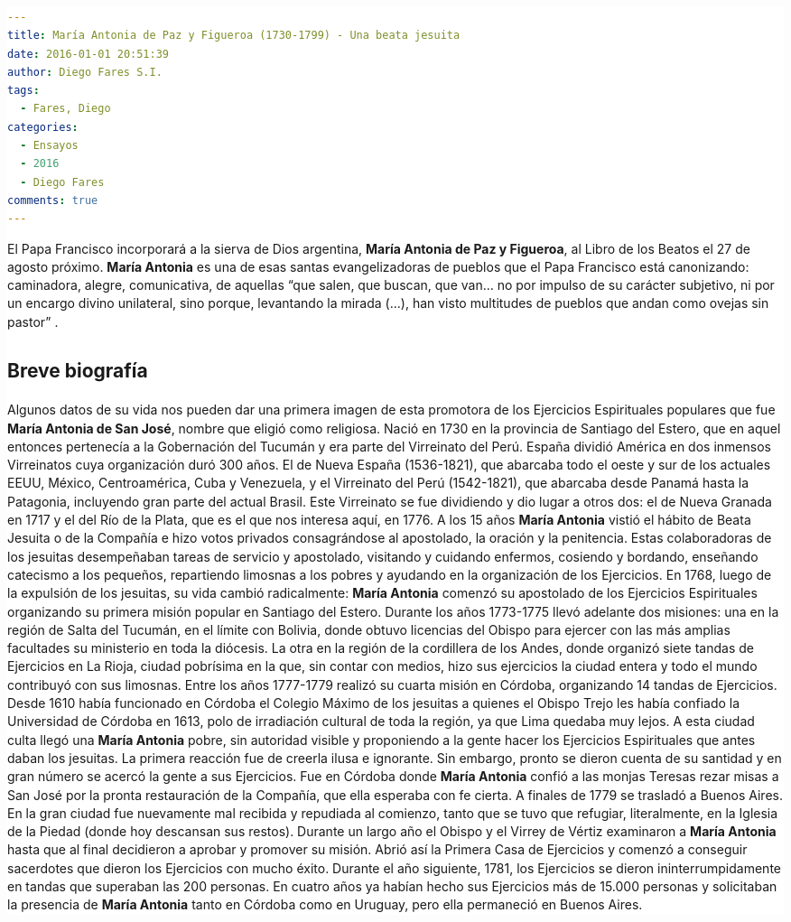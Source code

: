 ```yaml
---
title: María Antonia de Paz y Figueroa (1730-1799) - Una beata jesuita
date: 2016-01-01 20:51:39
author: Diego Fares S.I.
tags:
  - Fares, Diego
categories:
  - Ensayos
  - 2016
  - Diego Fares
comments: true
---
```

El Papa Francisco incorporará a la sierva de Dios argentina, **María Antonia de Paz y Figueroa**, al Libro de los Beatos el 27 de agosto próximo. **María Antonia** es una de esas santas evangelizadoras de pueblos que el Papa Francisco está canonizando: caminadora, alegre, comunicativa, de aquellas “que salen, que buscan, que van… no por impulso de su carácter subjetivo, ni por un encargo divino unilateral, sino porque, levantando la mirada (…), han visto multitudes de pueblos que andan como ovejas sin pastor” .

## Breve biografía
Algunos datos de su vida nos pueden dar una primera imagen de esta promotora de los Ejercicios Espirituales populares que fue **María Antonia de San José**, nombre que eligió como religiosa. Nació en 1730 en la provincia de Santiago del Estero, que en aquel entonces pertenecía a la Gobernación del Tucumán y era parte del Virreinato del Perú. España dividió América en dos inmensos Virreinatos cuya organización duró 300 años. El de Nueva España (1536-1821), que abarcaba todo el oeste y sur de los actuales EEUU, México, Centroamérica, Cuba y Venezuela, y el Virreinato del Perú (1542-1821), que abarcaba desde Panamá hasta la Patagonia, incluyendo gran parte del actual Brasil. Este Virreinato se fue dividiendo y dio lugar a otros dos: el de Nueva Granada en 1717 y el del Río de la Plata, que es el que nos interesa aquí, en 1776. 
A los 15 años **María Antonia** vistió el hábito de Beata Jesuita o de la Compañía  e hizo votos privados consagrándose al apostolado, la oración y la penitencia. Estas colaboradoras de los jesuitas desempeñaban tareas de servicio y apostolado, visitando y cuidando enfermos, cosiendo y bordando, enseñando catecismo a los pequeños, repartiendo limosnas a los pobres y ayudando en la organización de los Ejercicios. 
En 1768, luego de la expulsión de los jesuitas, su vida cambió radicalmente: **María Antonia** comenzó su apostolado de los Ejercicios Espirituales organizando su primera misión popular en Santiago del Estero. Durante los años 1773-1775 llevó adelante dos misiones: una en la región de Salta del Tucumán, en el límite con Bolivia, donde obtuvo licencias del Obispo para ejercer con las más amplias facultades su ministerio en toda la diócesis. La otra en la región de la cordillera de los Andes, donde organizó siete tandas de Ejercicios en La Rioja, ciudad pobrísima en la que, sin contar con medios, hizo sus ejercicios la ciudad entera y todo el mundo contribuyó con sus limosnas. 
Entre los años 1777-1779 realizó su cuarta misión en Córdoba, organizando 14 tandas de Ejercicios. Desde 1610 había funcionado en Córdoba el Colegio Máximo de los jesuitas a quienes el Obispo Trejo les había confiado la Universidad de Córdoba en 1613, polo de irradiación cultural de toda la región, ya que Lima quedaba muy lejos. A esta ciudad culta llegó una **María Antonia** pobre, sin autoridad visible y proponiendo a la gente hacer los Ejercicios Espirituales que antes daban los jesuitas. La primera reacción fue de creerla ilusa e ignorante. Sin embargo, pronto se dieron cuenta de su santidad y en gran número se acercó la gente a sus Ejercicios. Fue en Córdoba donde **María Antonia** confió a las monjas Teresas rezar misas a San José por la pronta restauración de la Compañía, que ella esperaba con fe cierta. 
A finales de 1779 se trasladó a Buenos Aires. En la gran ciudad fue nuevamente mal recibida y repudiada al comienzo, tanto que se tuvo que refugiar, literalmente, en la Iglesia de la Piedad (donde hoy descansan sus restos). Durante un largo año el Obispo y el Virrey de Vértiz examinaron a **María Antonia** hasta que al final decidieron a aprobar y promover su misión. Abrió así la Primera Casa de Ejercicios y comenzó a conseguir sacerdotes que dieron los Ejercicios con mucho éxito. Durante el año siguiente, 1781, los Ejercicios se dieron   ininterrumpidamente en tandas que superaban las 200 personas. En cuatro años ya habían hecho sus Ejercicios más de 15.000 personas y solicitaban la presencia de **María Antonia** tanto en Córdoba como en Uruguay, pero ella permaneció en Buenos Aires. 